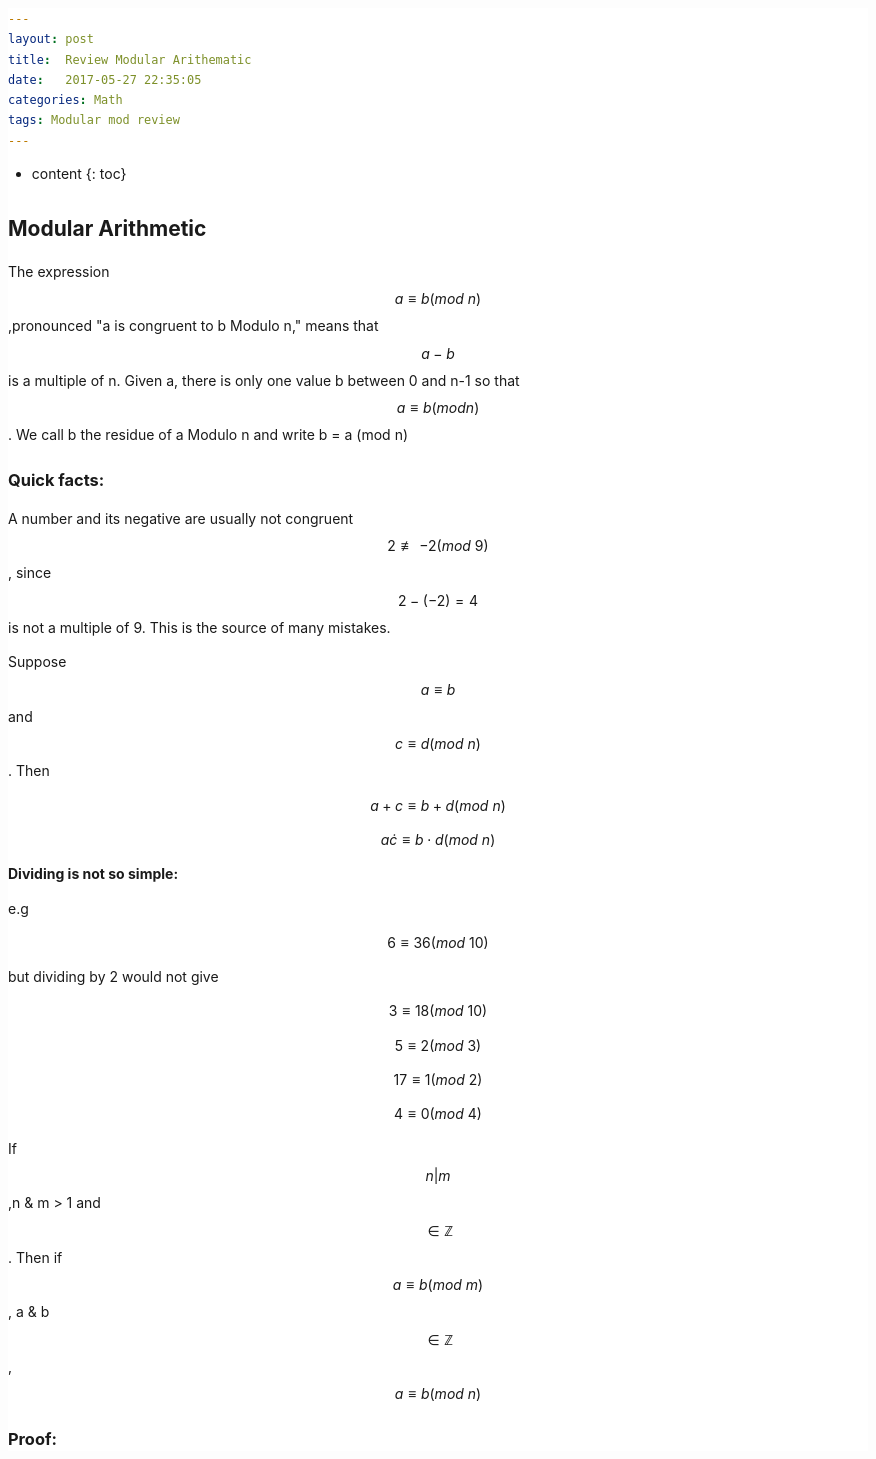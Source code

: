 ```yaml
---
layout: post
title:  Review Modular Arithematic
date:   2017-05-27 22:35:05
categories: Math 
tags: Modular mod review
---
```


* content
{: toc}

## Modular Arithmetic

The expression $$a \equiv b(mod \ n)$$,pronounced "a is congruent to b Modulo n," means that $$a-b$$ is a multiple of n. Given a, there is only one value b between 0 and n-1 so that $$a \equiv b(mod n)$$. We call b the residue of a Modulo n and write b = a (mod n)







### Quick facts:

A number and its negative are usually not congruent $$2\not\equiv -2 (mod \ 9)$$, since $$2-(-2)=4$$ is not a multiple of 9. This is the source of many mistakes. 

Suppose $$a \equiv b$$ and $$c \equiv d (mod \ n)$$. Then

$$a+c \equiv b+d(mod \ n)$$ 

$$a \dot c \equiv b \cdot d (mod \ n)$$

**Dividing is not so simple:**

e.g

$$6 \equiv 36(mod \ 10)$$

but dividing by 2 would not give

$$3 \equiv 18 (mod \ 10)$$



$$5 \equiv 2 (mod \ 3)$$

$$17 \equiv 1 (mod \ 2)$$

$$4 \equiv 0 (mod \ 4)$$




If $$n \lvert m$$,n & m > 1 and $$\in \mathbb{Z}$$. Then if
$$a \equiv b(mod \ m)$$, a & b $$\in \mathbb{Z}$$,$$a \equiv b(mod \ n)$$

### Proof:

